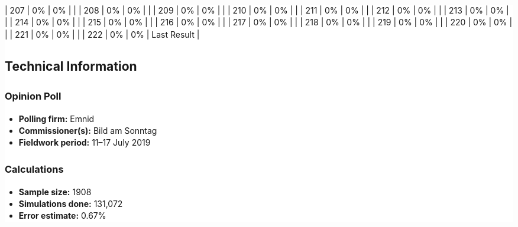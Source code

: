| 207 | 0% | 0% |  |
| 208 | 0% | 0% |  |
| 209 | 0% | 0% |  |
| 210 | 0% | 0% |  |
| 211 | 0% | 0% |  |
| 212 | 0% | 0% |  |
| 213 | 0% | 0% |  |
| 214 | 0% | 0% |  |
| 215 | 0% | 0% |  |
| 216 | 0% | 0% |  |
| 217 | 0% | 0% |  |
| 218 | 0% | 0% |  |
| 219 | 0% | 0% |  |
| 220 | 0% | 0% |  |
| 221 | 0% | 0% |  |
| 222 | 0% | 0% | Last Result |


## Technical Information

### Opinion Poll

+ **Polling firm:** Emnid
+ **Commissioner(s):** Bild am Sonntag
+ **Fieldwork period:** 11–17 July 2019

### Calculations

+ **Sample size:** 1908
+ **Simulations done:** 131,072
+ **Error estimate:** 0.67%

